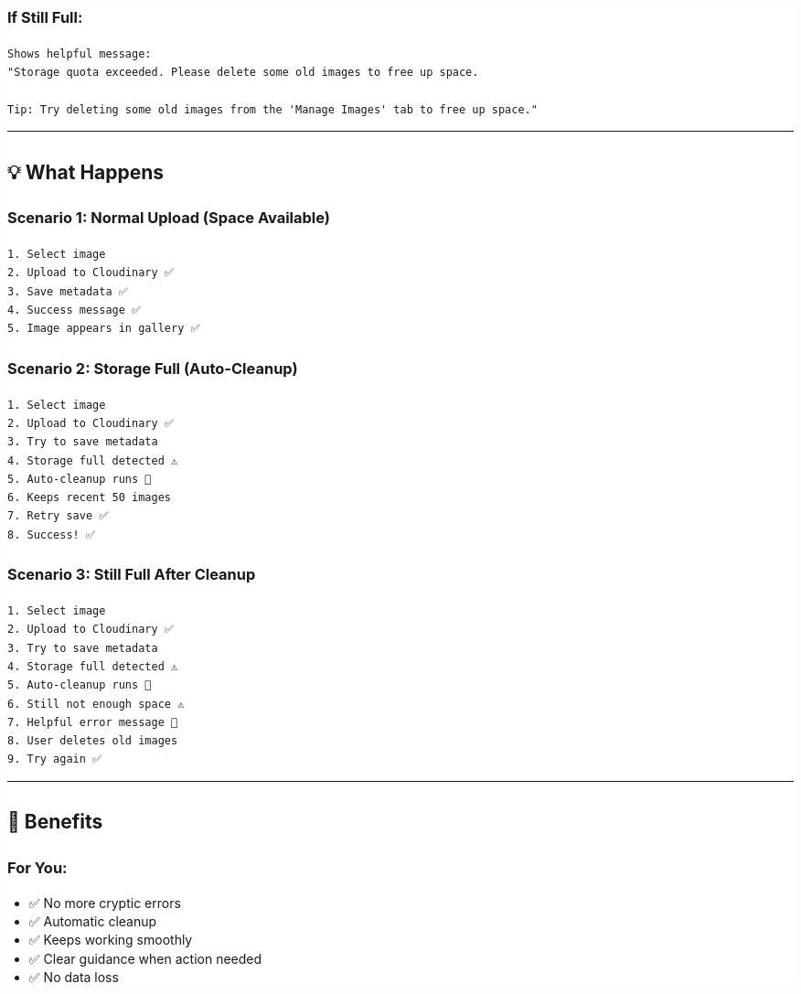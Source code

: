 ### **If Still Full:**
```
Shows helpful message:
"Storage quota exceeded. Please delete some old images to free up space.

Tip: Try deleting some old images from the 'Manage Images' tab to free up space."
```

---

## 💡 **What Happens**

### **Scenario 1: Normal Upload (Space Available)**
```
1. Select image
2. Upload to Cloudinary ✅
3. Save metadata ✅
4. Success message ✅
5. Image appears in gallery ✅
```

### **Scenario 2: Storage Full (Auto-Cleanup)**
```
1. Select image
2. Upload to Cloudinary ✅
3. Try to save metadata
4. Storage full detected ⚠️
5. Auto-cleanup runs 🔄
6. Keeps recent 50 images
7. Retry save ✅
8. Success! ✅
```

### **Scenario 3: Still Full After Cleanup**
```
1. Select image
2. Upload to Cloudinary ✅
3. Try to save metadata
4. Storage full detected ⚠️
5. Auto-cleanup runs 🔄
6. Still not enough space ⚠️
7. Helpful error message 💬
8. User deletes old images
9. Try again ✅
```

---

## 🎯 **Benefits**

### **For You:**
- ✅ No more cryptic errors
- ✅ Automatic cleanup
- ✅ Keeps working smoothly
- ✅ Clear guidance when action needed
- ✅ No data loss
